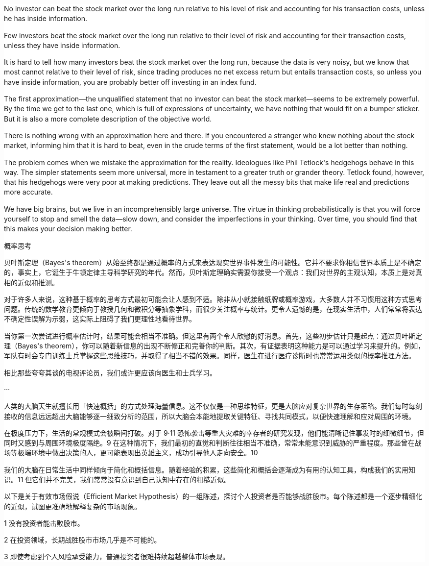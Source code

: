 No investor can beat the stock market over the long run relative to his level of risk and accounting for his transaction costs, unless he has inside information.

Few investors beat the stock market over the long run relative to their level of risk and accounting for their transaction costs, unless they have inside information.

It is hard to tell how many investors beat the stock market over the long run, because the data is very noisy, but we know that most cannot relative to their level of risk, since trading produces no net excess return but entails transaction costs, so unless you have inside information, you are probably better off investing in an index fund.

The first approximation—the unqualified statement that no investor can beat the stock market—seems to be extremely powerful. By the time we get to the last one, which is full of expressions of uncertainty, we have nothing that would fit on a bumper sticker. But it is also a more complete description of the objective world.

There is nothing wrong with an approximation here and there. If you encountered a stranger who knew nothing about the stock market, informing him that it is hard to beat, even in the crude terms of the first statement, would be a lot better than nothing.

The problem comes when we mistake the approximation for the reality. Ideologues like Phil Tetlock's hedgehogs behave in this way. The simpler statements seem more universal, more in testament to a greater truth or grander theory. Tetlock found, however, that his hedgehogs were very poor at making predictions. They leave out all the messy bits that make life real and predictions more accurate.

We have big brains, but we live in an incomprehensibly large universe. The virtue in thinking probabilistically is that you will force yourself to stop and smell the data—slow down, and consider the imperfections in your thinking. Over time, you should find that this makes your decision making better.

概率思考

贝叶斯定理（Bayes's theorem）从始至终都是通过概率的方式来表达现实世界事件发生的可能性。它并不要求你相信世界本质上是不确定的，事实上，它诞生于牛顿定律主导科学研究的年代。然而，贝叶斯定理确实需要你接受一个观点：我们对世界的主观认知，本质上是对真相的近似和推测。

对于许多人来说，这种基于概率的思考方式最初可能会让人感到不适。除非从小就接触纸牌或概率游戏，大多数人并不习惯用这种方式思考问题。传统的数学教育更倾向于教授几何和微积分等抽象学科，而很少关注概率与统计。更令人遗憾的是，在现实生活中，人们常常将表达不确定性误解为示弱，这实际上阻碍了我们更理性地看待世界。

当你第一次尝试进行概率估计时，结果可能会相当不准确。但这里有两个令人欣慰的好消息。首先，这些初步估计只是起点：通过贝叶斯定理（Bayes's theorem），你可以随着新信息的出现不断修正和完善你的判断。其次，有证据表明这种能力是可以通过学习来提升的。例如，军队有时会专门训练士兵掌握这些思维技巧，并取得了相当不错的效果。同样，医生在进行医疗诊断时也常常运用类似的概率推理方法。

相比那些夸夸其谈的电视评论员，我们或许更应该向医生和士兵学习。

···

人类的大脑天生就擅长用「快速概括」的方式处理海量信息。这不仅仅是一种思维特征，更是大脑应对复杂世界的生存策略。我们每时每刻接收的信息远远超出大脑能够逐一细致分析的范围，所以大脑会本能地提取关键特征、寻找共同模式，以便快速理解和应对周围的环境。

在极度压力下，生活的常规模式会被瞬间打破。对于 9·11 恐怖袭击等重大灾难的幸存者的研究发现，他们能清晰记住事发时的细微细节，但同时又感到与周围环境极度隔绝。9 在这种情况下，我们最初的直觉和判断往往相当不准确，常常未能意识到威胁的严重程度。那些曾在战场等极端环境中做出决策的人，更可能表现出英雄主义，成功引导他人走向安全。10

我们的大脑在日常生活中同样倾向于简化和概括信息。随着经验的积累，这些简化和概括会逐渐成为有用的认知工具，构成我们的实用知识。11 但它们并不完美，我们常常没有意识到自己认知中存在的粗糙近似。

以下是关于有效市场假说（Efficient Market Hypothesis）的一组陈述，探讨个人投资者是否能够战胜股市。每个陈述都是一个逐步精细化的近似，试图更准确地解释复杂的市场现象。

1 没有投资者能击败股市。

2 在投资领域，长期战胜股市市场几乎是不可能的。

3 即使考虑到个人风险承受能力，普通投资者很难持续超越整体市场表现。
